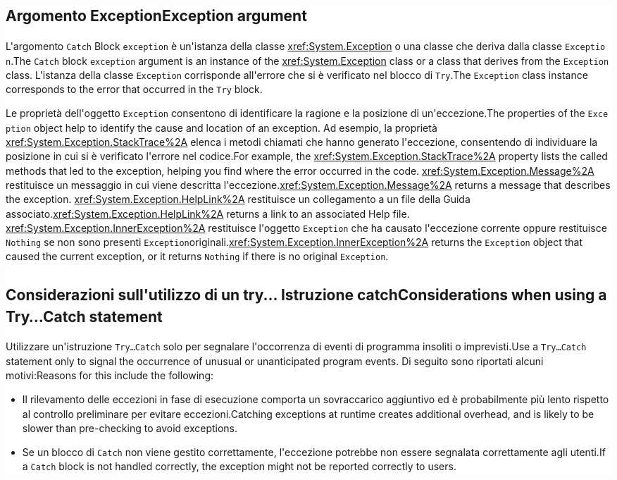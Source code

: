 ## <a name="exception-argument"></a><span data-ttu-id="1995e-181">Argomento Exception</span><span class="sxs-lookup"><span data-stu-id="1995e-181">Exception argument</span></span>

<span data-ttu-id="1995e-182">L'argomento `Catch` Block `exception` è un'istanza della classe <xref:System.Exception> o una classe che deriva dalla classe `Exception`.</span><span class="sxs-lookup"><span data-stu-id="1995e-182">The `Catch` block `exception` argument is an instance of the <xref:System.Exception> class or a class that derives from the `Exception` class.</span></span> <span data-ttu-id="1995e-183">L'istanza della classe `Exception` corrisponde all'errore che si è verificato nel blocco di `Try`.</span><span class="sxs-lookup"><span data-stu-id="1995e-183">The `Exception` class instance corresponds to the error that occurred in the `Try` block.</span></span>

<span data-ttu-id="1995e-184">Le proprietà dell'oggetto `Exception` consentono di identificare la ragione e la posizione di un'eccezione.</span><span class="sxs-lookup"><span data-stu-id="1995e-184">The properties of the `Exception` object help to identify the cause and location of an exception.</span></span> <span data-ttu-id="1995e-185">Ad esempio, la proprietà <xref:System.Exception.StackTrace%2A> elenca i metodi chiamati che hanno generato l'eccezione, consentendo di individuare la posizione in cui si è verificato l'errore nel codice.</span><span class="sxs-lookup"><span data-stu-id="1995e-185">For example, the <xref:System.Exception.StackTrace%2A> property lists the called methods that led to the exception, helping you find where the error occurred in the code.</span></span> <span data-ttu-id="1995e-186"><xref:System.Exception.Message%2A> restituisce un messaggio in cui viene descritta l'eccezione.</span><span class="sxs-lookup"><span data-stu-id="1995e-186"><xref:System.Exception.Message%2A> returns a message that describes the exception.</span></span> <span data-ttu-id="1995e-187"><xref:System.Exception.HelpLink%2A> restituisce un collegamento a un file della Guida associato.</span><span class="sxs-lookup"><span data-stu-id="1995e-187"><xref:System.Exception.HelpLink%2A> returns a link to an associated Help file.</span></span> <span data-ttu-id="1995e-188"><xref:System.Exception.InnerException%2A> restituisce l'oggetto `Exception` che ha causato l'eccezione corrente oppure restituisce `Nothing` se non sono presenti `Exception`originali.</span><span class="sxs-lookup"><span data-stu-id="1995e-188"><xref:System.Exception.InnerException%2A> returns the `Exception` object that caused the current exception, or it returns `Nothing` if there is no original `Exception`.</span></span>

## <a name="considerations-when-using-a-trycatch-statement"></a><span data-ttu-id="1995e-189">Considerazioni sull'utilizzo di un try... Istruzione catch</span><span class="sxs-lookup"><span data-stu-id="1995e-189">Considerations when using a Try…Catch statement</span></span>

<span data-ttu-id="1995e-190">Utilizzare un'istruzione `Try…Catch` solo per segnalare l'occorrenza di eventi di programma insoliti o imprevisti.</span><span class="sxs-lookup"><span data-stu-id="1995e-190">Use a `Try…Catch` statement only to signal the occurrence of unusual or unanticipated program events.</span></span> <span data-ttu-id="1995e-191">Di seguito sono riportati alcuni motivi:</span><span class="sxs-lookup"><span data-stu-id="1995e-191">Reasons for this include the following:</span></span>

- <span data-ttu-id="1995e-192">Il rilevamento delle eccezioni in fase di esecuzione comporta un sovraccarico aggiuntivo ed è probabilmente più lento rispetto al controllo preliminare per evitare eccezioni.</span><span class="sxs-lookup"><span data-stu-id="1995e-192">Catching exceptions at runtime creates additional overhead, and is likely to be slower than pre-checking to avoid exceptions.</span></span>

- <span data-ttu-id="1995e-193">Se un blocco di `Catch` non viene gestito correttamente, l'eccezione potrebbe non essere segnalata correttamente agli utenti.</span><span class="sxs-lookup"><span data-stu-id="1995e-193">If a `Catch` block is not handled correctly, the exception might not be reported correctly to users.</span></span>
